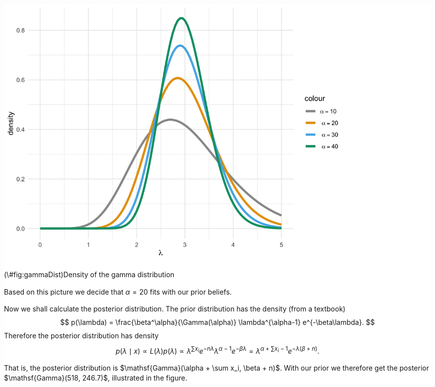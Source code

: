 <img src="02-bayesian_files/figure-html/gammaDist-1.png" alt="Density of the gamma distribution" width="80%" />
<p class="caption">(\#fig:gammaDist)Density of the gamma distribution</p>
</div>

Based on this picture we decide that $\alpha = 20$ fits with our prior beliefs.

Now we shall calculate the posterior distribution. The prior distribution has the density (from a textbook)
$$
p(\lambda) = \frac{\beta^\alpha}{\Gamma(\alpha)} \lambda^{\alpha-1} e^{-\beta\lambda}.
$$
Therefore the posterior distribution has density
$$
p(\lambda \mid x) \propto L(\lambda)p(\lambda) \propto \lambda^{\sum x_i}e^{-n\lambda} \lambda^{\alpha-1} e^{-\beta\lambda} = \lambda^{\alpha + \sum x_i - 1}e^{-\lambda(\beta + n)}.
$$
<p>That is, the posterior distribution is $\mathsf{Gamma}(\alpha + \sum x_i, \beta + n)$. With our prior we therefore get the posterior $\mathsf{Gamma}(518, 246.7)$, illustrated in the figure.</p>
<div class="figure" style="text-align: center">